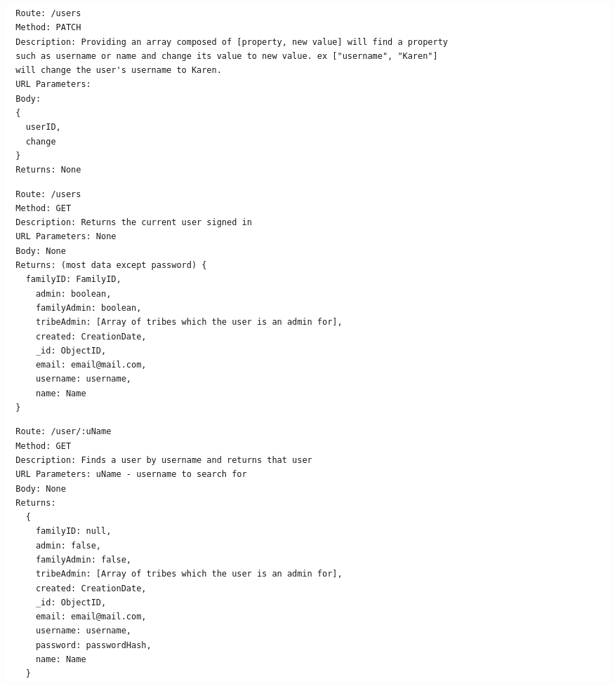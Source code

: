 ```
  Route: /users
  Method: PATCH
  Description: Providing an array composed of [property, new value] will find a property 
  such as username or name and change its value to new value. ex ["username", "Karen"] 
  will change the user's username to Karen.
  URL Parameters:
  Body:
  {
    userID,
    change
  }
  Returns: None
```

```
  Route: /users
  Method: GET
  Description: Returns the current user signed in
  URL Parameters: None
  Body: None
  Returns: (most data except password) {
    familyID: FamilyID,
      admin: boolean,
      familyAdmin: boolean,
      tribeAdmin: [Array of tribes which the user is an admin for],
      created: CreationDate,
      _id: ObjectID,
      email: email@mail.com,
      username: username,
      name: Name
  }
```

```
  Route: /user/:uName
  Method: GET
  Description: Finds a user by username and returns that user
  URL Parameters: uName - username to search for
  Body: None
  Returns:
    {
      familyID: null,
      admin: false,
      familyAdmin: false,
      tribeAdmin: [Array of tribes which the user is an admin for],
      created: CreationDate,
      _id: ObjectID,
      email: email@mail.com,
      username: username,
      password: passwordHash,
      name: Name
    }
```
